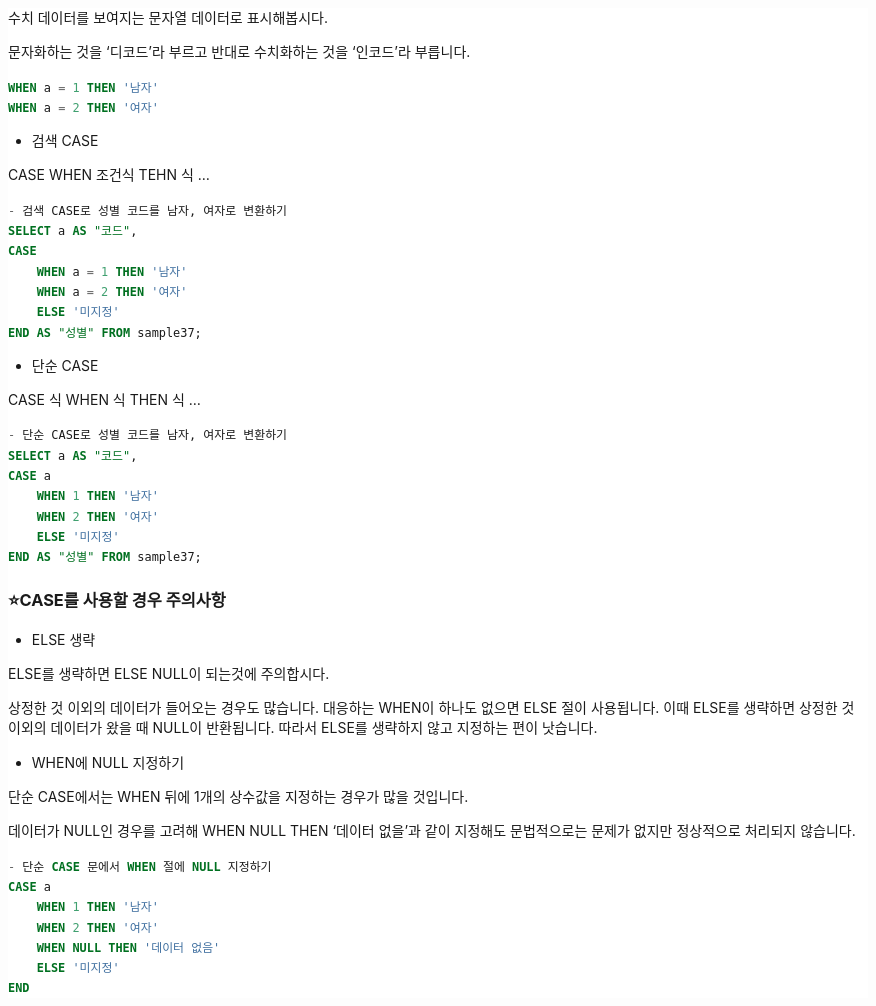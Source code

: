 수치 데이터를 보여지는 문자열 데이터로 표시해봅시다.

문자화하는 것을 ‘디코드’라 부르고 반대로 수치화하는 것을 ‘인코드’라 부릅니다.

```sql
WHEN a = 1 THEN '남자'
WHEN a = 2 THEN '여자'
```

- 검색 CASE

CASE WHEN 조건식 TEHN 식 …

```sql
- 검색 CASE로 성별 코드를 남자, 여자로 변환하기
SELECT a AS "코드",
CASE
	WHEN a = 1 THEN '남자'
	WHEN a = 2 THEN '여자'
	ELSE '미지정'
END AS "성별" FROM sample37;
```

- 단순 CASE

CASE 식 WHEN 식 THEN 식 …

```sql
- 단순 CASE로 성별 코드를 남자, 여자로 변환하기
SELECT a AS "코드",
CASE a
	WHEN 1 THEN '남자'
	WHEN 2 THEN '여자'
	ELSE '미지정'
END AS "성별" FROM sample37;
```

### ⭐️CASE를 사용할 경우 주의사항

- ELSE 생략

ELSE를 생략하면 ELSE NULL이 되는것에 주의합시다.

상정한 것 이외의 데이터가 들어오는 경우도 많습니다. 대응하는 WHEN이 하나도 없으면 ELSE 절이 사용됩니다.  이때 ELSE를 생략하면 상정한 것 이외의 데이터가 왔을 때 NULL이 반환됩니다. 따라서 ELSE를 생략하지 않고 지정하는 편이 낫습니다.

- WHEN에 NULL 지정하기

단순 CASE에서는 WHEN 뒤에 1개의 상수값을 지정하는 경우가 많을 것입니다. 

데이터가 NULL인 경우를 고려해 WHEN NULL THEN ‘데이터 없을’과 같이 지정해도 문법적으로는 문제가 없지만 정상적으로 처리되지 않습니다. 

```sql
- 단순 CASE 문에서 WHEN 절에 NULL 지정하기
CASE a
	WHEN 1 THEN '남자'
	WHEN 2 THEN '여자'
	WHEN NULL THEN '데이터 없음'
	ELSE '미지정'
END
```
